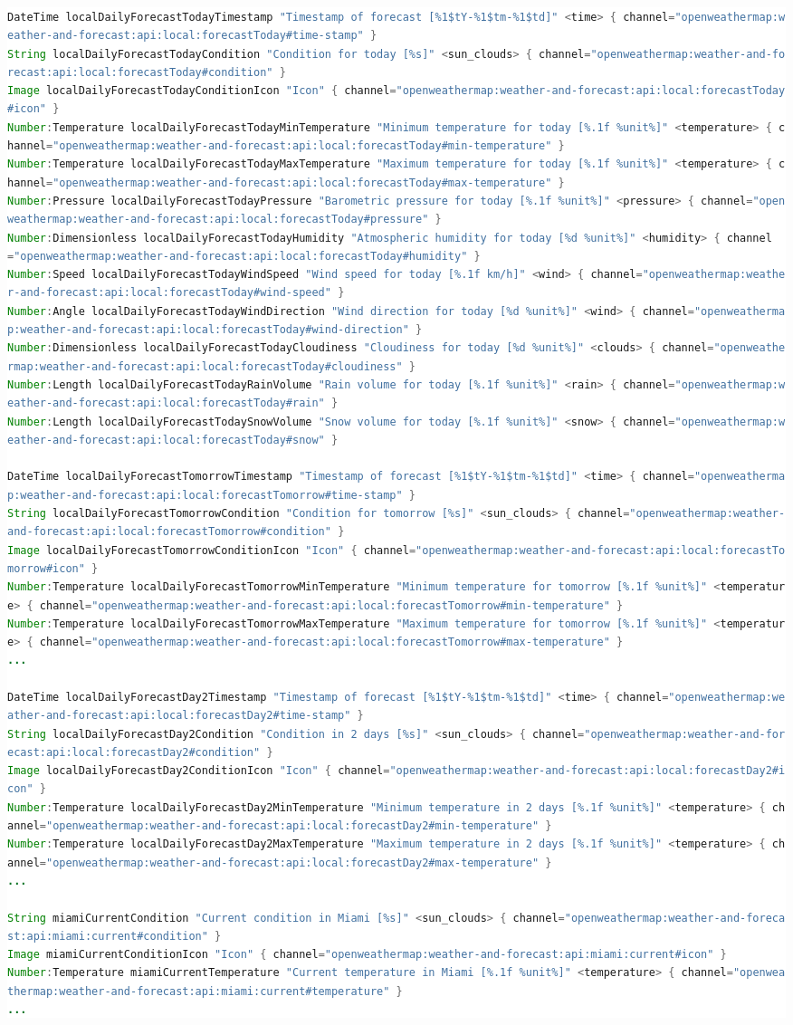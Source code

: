```java
DateTime localDailyForecastTodayTimestamp "Timestamp of forecast [%1$tY-%1$tm-%1$td]" <time> { channel="openweathermap:weather-and-forecast:api:local:forecastToday#time-stamp" }
String localDailyForecastTodayCondition "Condition for today [%s]" <sun_clouds> { channel="openweathermap:weather-and-forecast:api:local:forecastToday#condition" }
Image localDailyForecastTodayConditionIcon "Icon" { channel="openweathermap:weather-and-forecast:api:local:forecastToday#icon" }
Number:Temperature localDailyForecastTodayMinTemperature "Minimum temperature for today [%.1f %unit%]" <temperature> { channel="openweathermap:weather-and-forecast:api:local:forecastToday#min-temperature" }
Number:Temperature localDailyForecastTodayMaxTemperature "Maximum temperature for today [%.1f %unit%]" <temperature> { channel="openweathermap:weather-and-forecast:api:local:forecastToday#max-temperature" }
Number:Pressure localDailyForecastTodayPressure "Barometric pressure for today [%.1f %unit%]" <pressure> { channel="openweathermap:weather-and-forecast:api:local:forecastToday#pressure" }
Number:Dimensionless localDailyForecastTodayHumidity "Atmospheric humidity for today [%d %unit%]" <humidity> { channel="openweathermap:weather-and-forecast:api:local:forecastToday#humidity" }
Number:Speed localDailyForecastTodayWindSpeed "Wind speed for today [%.1f km/h]" <wind> { channel="openweathermap:weather-and-forecast:api:local:forecastToday#wind-speed" }
Number:Angle localDailyForecastTodayWindDirection "Wind direction for today [%d %unit%]" <wind> { channel="openweathermap:weather-and-forecast:api:local:forecastToday#wind-direction" }
Number:Dimensionless localDailyForecastTodayCloudiness "Cloudiness for today [%d %unit%]" <clouds> { channel="openweathermap:weather-and-forecast:api:local:forecastToday#cloudiness" }
Number:Length localDailyForecastTodayRainVolume "Rain volume for today [%.1f %unit%]" <rain> { channel="openweathermap:weather-and-forecast:api:local:forecastToday#rain" }
Number:Length localDailyForecastTodaySnowVolume "Snow volume for today [%.1f %unit%]" <snow> { channel="openweathermap:weather-and-forecast:api:local:forecastToday#snow" }

DateTime localDailyForecastTomorrowTimestamp "Timestamp of forecast [%1$tY-%1$tm-%1$td]" <time> { channel="openweathermap:weather-and-forecast:api:local:forecastTomorrow#time-stamp" }
String localDailyForecastTomorrowCondition "Condition for tomorrow [%s]" <sun_clouds> { channel="openweathermap:weather-and-forecast:api:local:forecastTomorrow#condition" }
Image localDailyForecastTomorrowConditionIcon "Icon" { channel="openweathermap:weather-and-forecast:api:local:forecastTomorrow#icon" }
Number:Temperature localDailyForecastTomorrowMinTemperature "Minimum temperature for tomorrow [%.1f %unit%]" <temperature> { channel="openweathermap:weather-and-forecast:api:local:forecastTomorrow#min-temperature" }
Number:Temperature localDailyForecastTomorrowMaxTemperature "Maximum temperature for tomorrow [%.1f %unit%]" <temperature> { channel="openweathermap:weather-and-forecast:api:local:forecastTomorrow#max-temperature" }
...

DateTime localDailyForecastDay2Timestamp "Timestamp of forecast [%1$tY-%1$tm-%1$td]" <time> { channel="openweathermap:weather-and-forecast:api:local:forecastDay2#time-stamp" }
String localDailyForecastDay2Condition "Condition in 2 days [%s]" <sun_clouds> { channel="openweathermap:weather-and-forecast:api:local:forecastDay2#condition" }
Image localDailyForecastDay2ConditionIcon "Icon" { channel="openweathermap:weather-and-forecast:api:local:forecastDay2#icon" }
Number:Temperature localDailyForecastDay2MinTemperature "Minimum temperature in 2 days [%.1f %unit%]" <temperature> { channel="openweathermap:weather-and-forecast:api:local:forecastDay2#min-temperature" }
Number:Temperature localDailyForecastDay2MaxTemperature "Maximum temperature in 2 days [%.1f %unit%]" <temperature> { channel="openweathermap:weather-and-forecast:api:local:forecastDay2#max-temperature" }
...

String miamiCurrentCondition "Current condition in Miami [%s]" <sun_clouds> { channel="openweathermap:weather-and-forecast:api:miami:current#condition" }
Image miamiCurrentConditionIcon "Icon" { channel="openweathermap:weather-and-forecast:api:miami:current#icon" }
Number:Temperature miamiCurrentTemperature "Current temperature in Miami [%.1f %unit%]" <temperature> { channel="openweathermap:weather-and-forecast:api:miami:current#temperature" }
...

```